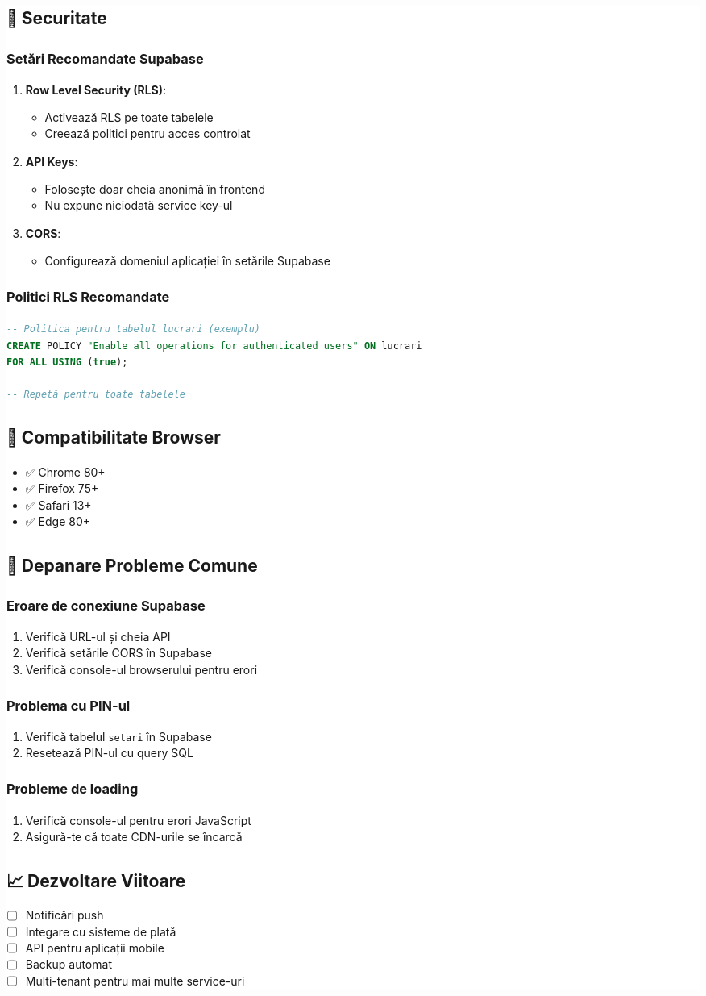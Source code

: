 ## 🚨 Securitate

### Setări Recomandate Supabase

1. **Row Level Security (RLS)**:
   - Activează RLS pe toate tabelele
   - Creează politici pentru acces controlat

2. **API Keys**:
   - Folosește doar cheia anonimă în frontend
   - Nu expune niciodată service key-ul

3. **CORS**:
   - Configurează domeniul aplicației în setările Supabase

### Politici RLS Recomandate

```sql
-- Politica pentru tabelul lucrari (exemplu)
CREATE POLICY "Enable all operations for authenticated users" ON lucrari
FOR ALL USING (true);

-- Repetă pentru toate tabelele
```

## 📱 Compatibilitate Browser

- ✅ Chrome 80+
- ✅ Firefox 75+
- ✅ Safari 13+
- ✅ Edge 80+

## 🐛 Depanare Probleme Comune

### Eroare de conexiune Supabase
1. Verifică URL-ul și cheia API
2. Verifică setările CORS în Supabase
3. Verifică console-ul browserului pentru erori

### Problema cu PIN-ul
1. Verifică tabelul `setari` în Supabase
2. Resetează PIN-ul cu query SQL

### Probleme de loading
1. Verifică console-ul pentru erori JavaScript
2. Asigură-te că toate CDN-urile se încarcă

## 📈 Dezvoltare Viitoare

- [ ] Notificări push
- [ ] Integare cu sisteme de plată
- [ ] API pentru aplicații mobile
- [ ] Backup automat
- [ ] Multi-tenant pentru mai multe service-uri

